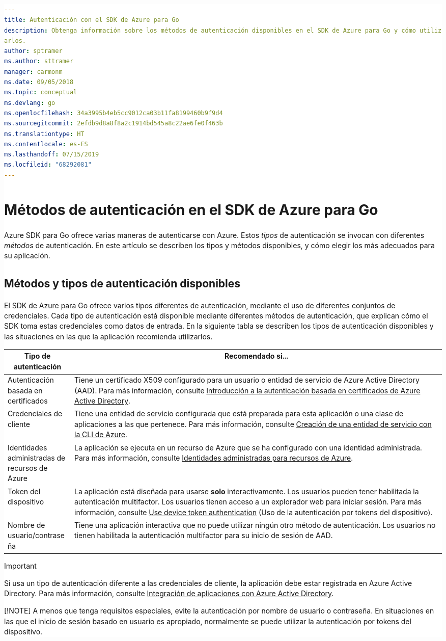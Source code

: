 ```yaml
---
title: Autenticación con el SDK de Azure para Go
description: Obtenga información sobre los métodos de autenticación disponibles en el SDK de Azure para Go y cómo utilizarlos.
author: sptramer
ms.author: sttramer
manager: carmonm
ms.date: 09/05/2018
ms.topic: conceptual
ms.devlang: go
ms.openlocfilehash: 34a3995b4eb5cc9012ca03b11fa8199460b9f9d4
ms.sourcegitcommit: 2efdb9d8a8f8a2c1914bd545a8c22ae6fe0f463b
ms.translationtype: HT
ms.contentlocale: es-ES
ms.lasthandoff: 07/15/2019
ms.locfileid: "68292081"
---
```

# <a name="authentication-methods-in-the-azure-sdk-for-go"></a>Métodos de autenticación en el SDK de Azure para Go

Azure SDK para Go ofrece varias maneras de autenticarse con Azure. Estos _tipos_ de autenticación se invocan con diferentes _métodos_ de autenticación. En este artículo se describen los tipos y métodos disponibles, y cómo elegir los más adecuados para su aplicación.

## <a name="available-authentication-types-and-methods"></a>Métodos y tipos de autenticación disponibles

El SDK de Azure para Go ofrece varios tipos diferentes de autenticación, mediante el uso de diferentes conjuntos de credenciales. Cada tipo de autenticación está disponible mediante diferentes métodos de autenticación, que explican cómo el SDK toma estas credenciales como datos de entrada. En la siguiente tabla se describen los tipos de autenticación disponibles y las situaciones en las que la aplicación recomienda utilizarlos.

| Tipo de autenticación | Recomendado si... |
|---------------------|---------------------|
| Autenticación basada en certificados | Tiene un certificado X509 configurado para un usuario o entidad de servicio de Azure Active Directory (AAD). Para más información, consulte [Introducción a la autenticación basada en certificados de Azure Active Directory]. |
| Credenciales de cliente | Tiene una entidad de servicio configurada que está preparada para esta aplicación o una clase de aplicaciones a las que pertenece. Para más información, consulte [Creación de una entidad de servicio con la CLI de Azure]. |
| Identidades administradas de recursos de Azure | La aplicación se ejecuta en un recurso de Azure que se ha configurado con una identidad administrada. Para más información, consulte [Identidades administradas para recursos de Azure]. |
| Token del dispositivo | La aplicación está diseñada para usarse __solo__ interactivamente. Los usuarios pueden tener habilitada la autenticación multifactor. Los usuarios tienen acceso a un explorador web para iniciar sesión. Para más información, consulte [Use device token authentication](#use-device-token-authentication) (Uso de la autenticación por tokens del dispositivo).|
| Nombre de usuario/contraseña | Tiene una aplicación interactiva que no puede utilizar ningún otro método de autenticación. Los usuarios no tienen habilitada la autenticación multifactor para su inicio de sesión de AAD. |

> [!IMPORTANT]
> Si usa un tipo de autenticación diferente a las credenciales de cliente, la aplicación debe estar registrada en Azure Active Directory. Para más información, consulte [Integración de aplicaciones con Azure Active Directory](/azure/active-directory/develop/active-directory-integrating-applications).
>
> [!NOTE]
> A menos que tenga requisitos especiales, evite la autenticación por nombre de usuario o contraseña. En situaciones en las que el inicio de sesión basado en usuario es apropiado, normalmente se puede utilizar la autenticación por tokens del dispositivo.


[Introducción a la autenticación basada en certificados de Azure Active Directory]: /azure/active-directory/active-directory-certificate-based-authentication-get-started
[Creación de una entidad de servicio con la CLI de Azure]: /cli/azure/create-an-azure-service-principal-azure-cli
[Identidades administradas para recursos de Azure]: /azure/active-directory/managed-identities-azure-resources/overview
[ClientCertificateConfig]: https://godoc.org/github.com/Azure/go-autorest/autorest/azure/auth#ClientCertificateConfig
[ClientCredentialsConfig]: https://godoc.org/github.com/Azure/go-autorest/autorest/azure/auth#ClientCredentialsConfig
[MSIConfig]: https://godoc.org/github.com/Azure/go-autorest/autorest/azure/auth#MSIConfig
[DeviceFlowConfig]: https://godoc.org/github.com/Azure/go-autorest/autorest/azure/auth#DeviceFlowConfig
[UsernamePasswordConfig]: https://godoc.org/github.com/Azure/go-autorest/autorest/azure/auth#UsernamePasswordConfig